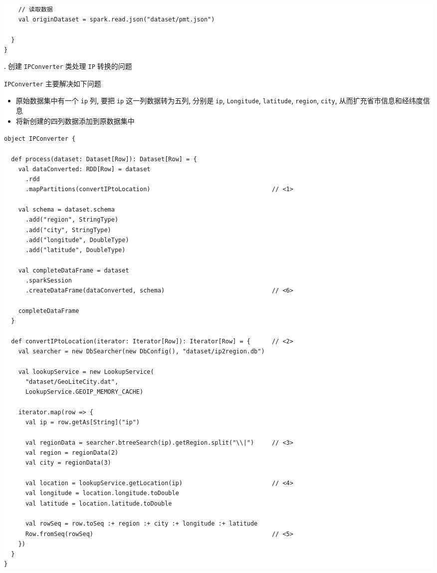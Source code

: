 ```text
    // 读取数据
    val originDataset = spark.read.json("dataset/pmt.json")

  }
}
```

. 创建 `IPConverter` 类处理 `IP` 转换的问题

`IPConverter` 主要解决如下问题

* 原始数据集中有一个 `ip` 列, 要把 `ip` 这一列数据转为五列, 分别是 `ip`, `Longitude`, `latitude`, `region`, `city`, 从而扩充省市信息和经纬度信息
* 将新创建的四列数据添加到原数据集中

```text
object IPConverter {

  def process(dataset: Dataset[Row]): Dataset[Row] = {
    val dataConverted: RDD[Row] = dataset
      .rdd
      .mapPartitions(convertIPtoLocation)                                  // <1>

    val schema = dataset.schema
      .add("region", StringType)
      .add("city", StringType)
      .add("longitude", DoubleType)
      .add("latitude", DoubleType)

    val completeDataFrame = dataset
      .sparkSession
      .createDataFrame(dataConverted, schema)                              // <6>

    completeDataFrame
  }

  def convertIPtoLocation(iterator: Iterator[Row]): Iterator[Row] = {      // <2>
    val searcher = new DbSearcher(new DbConfig(), "dataset/ip2region.db")

    val lookupService = new LookupService(
      "dataset/GeoLiteCity.dat",
      LookupService.GEOIP_MEMORY_CACHE)

    iterator.map(row => {
      val ip = row.getAs[String]("ip")

      val regionData = searcher.btreeSearch(ip).getRegion.split("\\|")     // <3>
      val region = regionData(2)
      val city = regionData(3)

      val location = lookupService.getLocation(ip)                         // <4>
      val longitude = location.longitude.toDouble
      val latitude = location.latitude.toDouble

      val rowSeq = row.toSeq :+ region :+ city :+ longitude :+ latitude
      Row.fromSeq(rowSeq)                                                  // <5>
    })
  }
}
```
